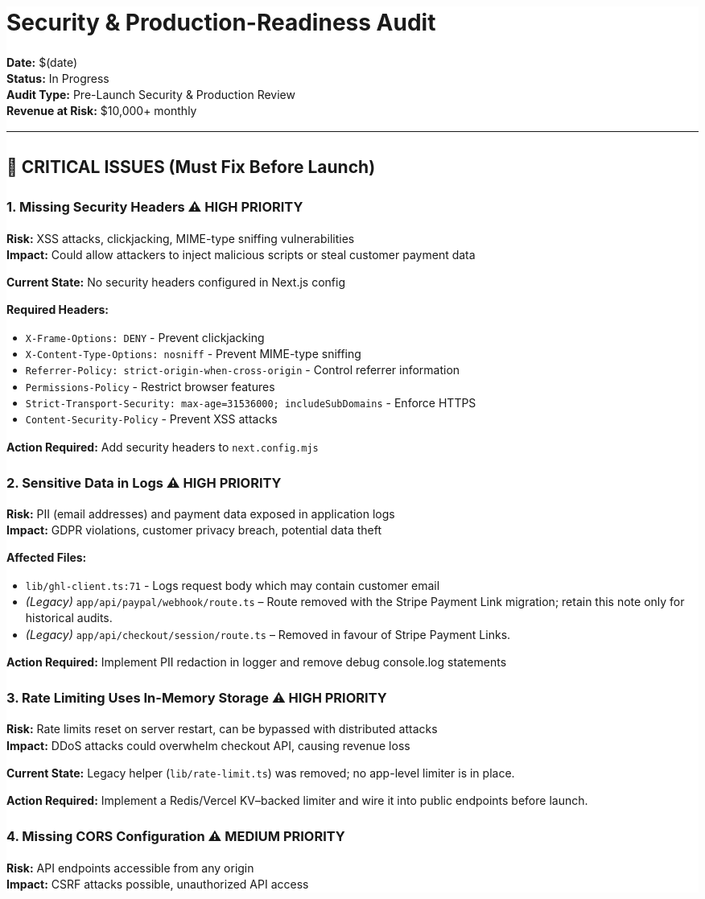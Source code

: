 # Security & Production-Readiness Audit

**Date:** $(date)  
**Status:** In Progress  
**Audit Type:** Pre-Launch Security & Production Review  
**Revenue at Risk:** $10,000+ monthly  

---

## 🔴 CRITICAL ISSUES (Must Fix Before Launch)

### 1. Missing Security Headers ⚠️ HIGH PRIORITY
**Risk:** XSS attacks, clickjacking, MIME-type sniffing vulnerabilities  
**Impact:** Could allow attackers to inject malicious scripts or steal customer payment data  

**Current State:** No security headers configured in Next.js config  

**Required Headers:**
- `X-Frame-Options: DENY` - Prevent clickjacking
- `X-Content-Type-Options: nosniff` - Prevent MIME-type sniffing
- `Referrer-Policy: strict-origin-when-cross-origin` - Control referrer information
- `Permissions-Policy` - Restrict browser features
- `Strict-Transport-Security: max-age=31536000; includeSubDomains` - Enforce HTTPS
- `Content-Security-Policy` - Prevent XSS attacks

**Action Required:** Add security headers to `next.config.mjs`

### 2. Sensitive Data in Logs ⚠️ HIGH PRIORITY
**Risk:** PII (email addresses) and payment data exposed in application logs  
**Impact:** GDPR violations, customer privacy breach, potential data theft  

**Affected Files:**
- `lib/ghl-client.ts:71` - Logs request body which may contain customer email
- *(Legacy)* `app/api/paypal/webhook/route.ts` – Route removed with the Stripe Payment Link migration; retain this note only for historical audits.
- *(Legacy)* `app/api/checkout/session/route.ts` – Removed in favour of Stripe Payment Links.

**Action Required:** Implement PII redaction in logger and remove debug console.log statements

### 3. Rate Limiting Uses In-Memory Storage ⚠️ HIGH PRIORITY
**Risk:** Rate limits reset on server restart, can be bypassed with distributed attacks  
**Impact:** DDoS attacks could overwhelm checkout API, causing revenue loss  

**Current State:** Legacy helper (`lib/rate-limit.ts`) was removed; no app-level limiter is in place.

**Action Required:** Implement a Redis/Vercel KV–backed limiter and wire it into public endpoints before launch.

### 4. Missing CORS Configuration ⚠️ MEDIUM PRIORITY
**Risk:** API endpoints accessible from any origin  
**Impact:** CSRF attacks possible, unauthorized API access  
